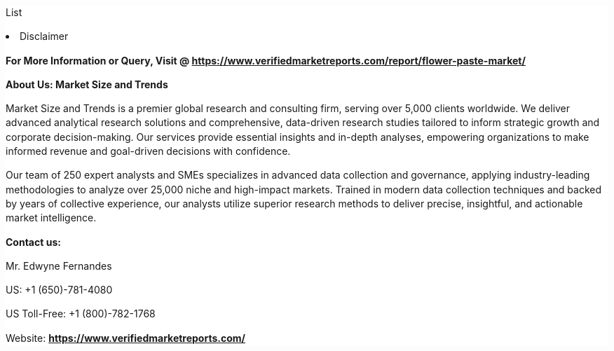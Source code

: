 List</li><li>Disclaimer</li></ul></p><p><strong>For More Information or Query, Visit @ <a href="https://www.verifiedmarketreports.com/report/flower-paste-market/">https://www.verifiedmarketreports.com/report/flower-paste-market/</a></strong></p><p><strong>About Us: Market Size and Trends</strong></p><p>Market Size and Trends is a premier global research and consulting firm, serving over 5,000 clients worldwide. We deliver advanced analytical research solutions and comprehensive, data-driven research studies tailored to inform strategic growth and corporate decision-making. Our services provide essential insights and in-depth analyses, empowering organizations to make informed revenue and goal-driven decisions with confidence.</p><p>Our team of 250 expert analysts and SMEs specializes in advanced data collection and governance, applying industry-leading methodologies to analyze over 25,000 niche and high-impact markets. Trained in modern data collection techniques and backed by years of collective experience, our analysts utilize superior research methods to deliver precise, insightful, and actionable market intelligence.</p><p><strong>Contact us:</strong></p><p>Mr. Edwyne Fernandes</p><p>US: +1 (650)-781-4080</p><p>US Toll-Free: +1 (800)-782-1768</p><p>Website: <strong><a href="https://www.verifiedmarketreports.com/">https://www.verifiedmarketreports.com/</a></strong></p>
